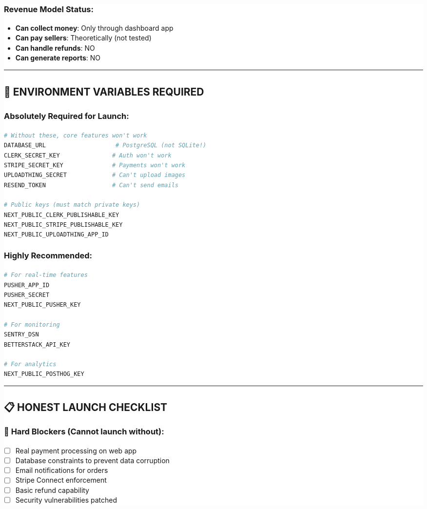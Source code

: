 ### Revenue Model Status:
- **Can collect money**: Only through dashboard app
- **Can pay sellers**: Theoretically (not tested)
- **Can handle refunds**: NO
- **Can generate reports**: NO

---

## 🔧 ENVIRONMENT VARIABLES REQUIRED

### Absolutely Required for Launch:
```bash
# Without these, core features won't work
DATABASE_URL                    # PostgreSQL (not SQLite!)
CLERK_SECRET_KEY               # Auth won't work
STRIPE_SECRET_KEY              # Payments won't work
UPLOADTHING_SECRET             # Can't upload images
RESEND_TOKEN                   # Can't send emails

# Public keys (must match private keys)
NEXT_PUBLIC_CLERK_PUBLISHABLE_KEY
NEXT_PUBLIC_STRIPE_PUBLISHABLE_KEY
NEXT_PUBLIC_UPLOADTHING_APP_ID
```

### Highly Recommended:
```bash
# For real-time features
PUSHER_APP_ID
PUSHER_SECRET
NEXT_PUBLIC_PUSHER_KEY

# For monitoring
SENTRY_DSN
BETTERSTACK_API_KEY

# For analytics
NEXT_PUBLIC_POSTHOG_KEY
```

---

## 📋 HONEST LAUNCH CHECKLIST

### 🔴 **Hard Blockers** (Cannot launch without):
- [ ] Real payment processing on web app
- [ ] Database constraints to prevent data corruption
- [ ] Email notifications for orders
- [ ] Stripe Connect enforcement
- [ ] Basic refund capability
- [ ] Security vulnerabilities patched
